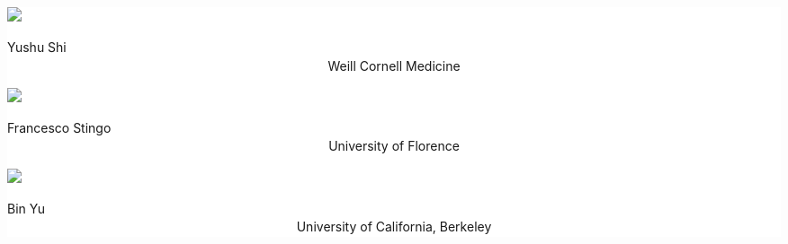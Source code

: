   
  <div class="responsive-cell-block wk-desk-3 wk-ipadp-3 wk-tab-6 wk-mobile-12 team-card-container">
        <div class="team-card">
          <div class="img-wrapper">
            <img class="team-img" src="../assets/images/alumni/2.jpg">
          </div>
          <p class="text-blk name" style="margin-top:1em;">
            Yushu Shi
          </p>
          <p class="text-blk position" style="margin-top:-1em; text-align: center;">
            Weill Cornell Medicine
          </p>
          <div class="social-media-links">
            <a href="https://www.linkedin.com/in/yushushi" target="_blank">
              <i class="fa fa-link" style="color: #000000;"></i>
            </a>
          </div>
        </div>
      </div>
  
  <div class="responsive-cell-block wk-desk-3 wk-ipadp-3 wk-tab-6 wk-mobile-12 team-card-container">
        <div class="team-card">
          <div class="img-wrapper">
            <img class="team-img" src="../assets/images/people/francescoS.jpg">
          </div>
          <p class="text-blk name" style="margin-top:1em;">
            Francesco Stingo
          </p>
          <p class="text-blk position" style="margin-top:-1em; text-align: center;">
            University of Florence
          </p>
          <div class="social-media-links">
            <a href="https://sites.google.com/site/fcstingo/" target="_blank">
              <i class="fa fa-link" style="color: #000000;"></i>
            </a>
          </div>
        </div>
      </div>
  
  <div class="responsive-cell-block wk-desk-3 wk-ipadp-3 wk-tab-6 wk-mobile-12 team-card-container">
        <div class="team-card">
          <div class="img-wrapper">
            <img class="team-img" src="../assets/images/people/binYu.JPG">
          </div>
          <p class="text-blk name" style="margin-top:1em;">
            Bin Yu
          </p>
          <p class="text-blk position" style="margin-top:-1em; text-align: center;">
            University of California, Berkeley
          </p>
          <div class="social-media-links">
            <a href="https://binyu.stat.berkeley.edu/" target="_blank">
              <i class="fa fa-link" style="color: #000000;"></i>
            </a>
          </div>
        </div>
      </div>
  